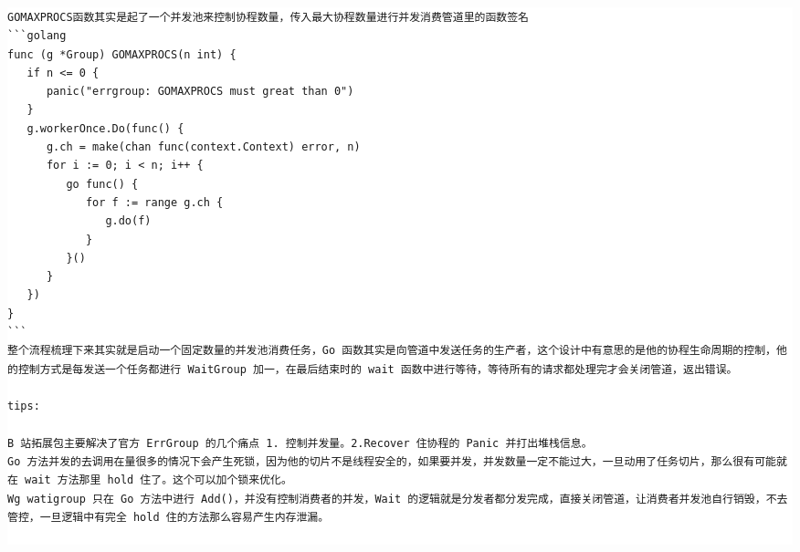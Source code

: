 ````golang
GOMAXPROCS函数其实是起了一个并发池来控制协程数量，传入最大协程数量进行并发消费管道里的函数签名
```golang
func (g *Group) GOMAXPROCS(n int) {
   if n <= 0 {
      panic("errgroup: GOMAXPROCS must great than 0")
   }
   g.workerOnce.Do(func() {
      g.ch = make(chan func(context.Context) error, n)
      for i := 0; i < n; i++ {
         go func() {
            for f := range g.ch {
               g.do(f)
            }
         }()
      }
   })
}
```
整个流程梳理下来其实就是启动一个固定数量的并发池消费任务，Go 函数其实是向管道中发送任务的生产者，这个设计中有意思的是他的协程生命周期的控制，他的控制方式是每发送一个任务都进行 WaitGroup 加一，在最后结束时的 wait 函数中进行等待，等待所有的请求都处理完才会关闭管道，返出错误。

tips:

B 站拓展包主要解决了官方 ErrGroup 的几个痛点 1. 控制并发量。2.Recover 住协程的 Panic 并打出堆栈信息。
Go 方法并发的去调用在量很多的情况下会产生死锁，因为他的切片不是线程安全的，如果要并发，并发数量一定不能过大，一旦动用了任务切片，那么很有可能就在 wait 方法那里 hold 住了。这个可以加个锁来优化。
Wg watigroup 只在 Go 方法中进行 Add()，并没有控制消费者的并发，Wait 的逻辑就是分发者都分发完成，直接关闭管道，让消费者并发池自行销毁，不去管控，一旦逻辑中有完全 hold 住的方法那么容易产生内存泄漏。

